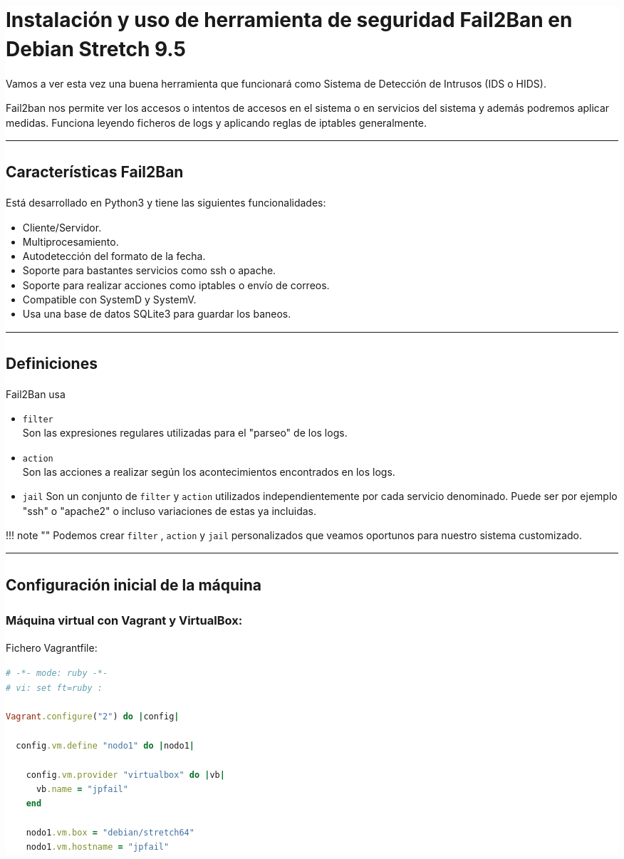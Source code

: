 # Instalación y uso de herramienta de seguridad Fail2Ban en Debian Stretch 9.5  

Vamos a ver esta vez una buena herramienta que funcionará como Sistema de Detección de Intrusos (IDS o HIDS).  

Fail2ban nos permite ver los accesos o intentos de accesos en el sistema o en servicios del sistema y además podremos aplicar medidas. Funciona leyendo ficheros de logs y aplicando reglas de iptables generalmente.


***
## Características Fail2Ban

Está desarrollado en Python3 y tiene las siguientes funcionalidades:

* Cliente/Servidor.
* Multiprocesamiento.
* Autodetección del formato de la fecha.
* Soporte para bastantes servicios como ssh o apache.
* Soporte para realizar acciones como iptables o envío de correos.
* Compatible con SystemD y SystemV.
* Usa una base de datos SQLite3 para guardar los baneos.


***
## Definiciones

Fail2Ban usa 

* `filter`  
Son las expresiones regulares utilizadas para el "parseo" de los logs.

* `action`  
Son las acciones a realizar según los acontecimientos encontrados en los logs.

* `jail`
Son un conjunto de `filter` y `action` utilizados independientemente por cada servicio denominado. Puede ser por ejemplo "ssh" o "apache2" o incluso variaciones de estas ya incluidas.

!!! note ""
    Podemos crear `filter` , `action` y `jail` personalizados que veamos oportunos para nuestro sistema customizado.


***
## Configuración inicial de la máquina

### Máquina virtual con Vagrant y VirtualBox:

Fichero Vagrantfile:
``` ruby
# -*- mode: ruby -*-
# vi: set ft=ruby :

Vagrant.configure("2") do |config|

  config.vm.define "nodo1" do |nodo1|

    config.vm.provider "virtualbox" do |vb|
      vb.name = "jpfail"
    end

    nodo1.vm.box = "debian/stretch64"
    nodo1.vm.hostname = "jpfail"
```